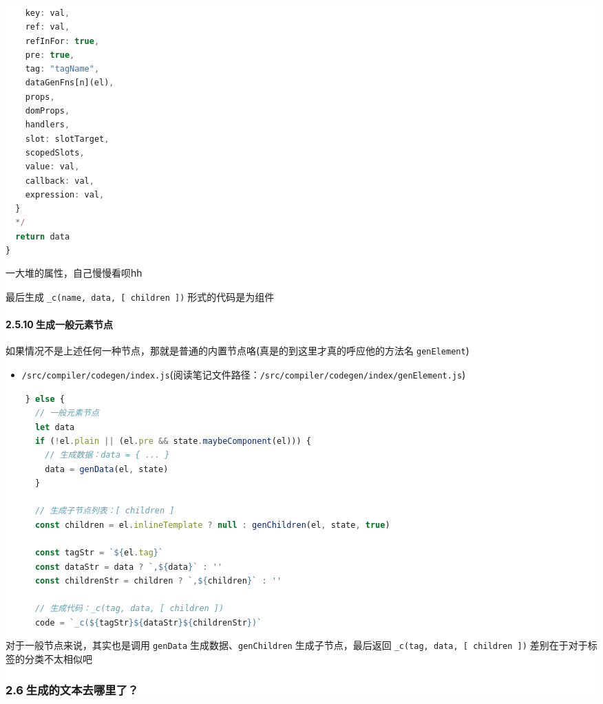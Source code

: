 ```js
    key: val,
    ref: val,
    refInFor: true,
    pre: true,
    tag: "tagName",
    dataGenFns[n](el),
    props,
    domProps,
    handlers,
    slot: slotTarget,
    scopedSlots,
    value: val,
    callback: val,
    expression: val,
  }
  */
  return data
}
```

一大堆的属性，自己慢慢看呗hh

最后生成 `_c(name, data, [ children ])` 形式的代码是为组件

#### 2.5.10 生成一般元素节点

如果情况不是上述任何一种节点，那就是普通的内置节点咯(真是的到这里才真的呼应他的方法名 `genElement`)

- `/src/compiler/codegen/index.js`(阅读笔记文件路径：`/src/compiler/codegen/index/genElement.js`)

```js
    } else {
      // 一般元素节点
      let data
      if (!el.plain || (el.pre && state.maybeComponent(el))) {
        // 生成数据：data = { ... }
        data = genData(el, state)
      }

      // 生成子节点列表：[ children ]
      const children = el.inlineTemplate ? null : genChildren(el, state, true)

      const tagStr = `${el.tag}`
      const dataStr = data ? `,${data}` : ''
      const childrenStr = children ? `,${children}` : ''

      // 生成代码：_c(tag, data, [ children ])
      code = `_c(${tagStr}${dataStr}${childrenStr})`
```

对于一般节点来说，其实也是调用 `genData` 生成数据、`genChildren` 生成子节点，最后返回 `_c(tag, data, [ children ])` 差别在于对于标签的分类不太相似吧

### 2.6 生成的文本去哪里了？

